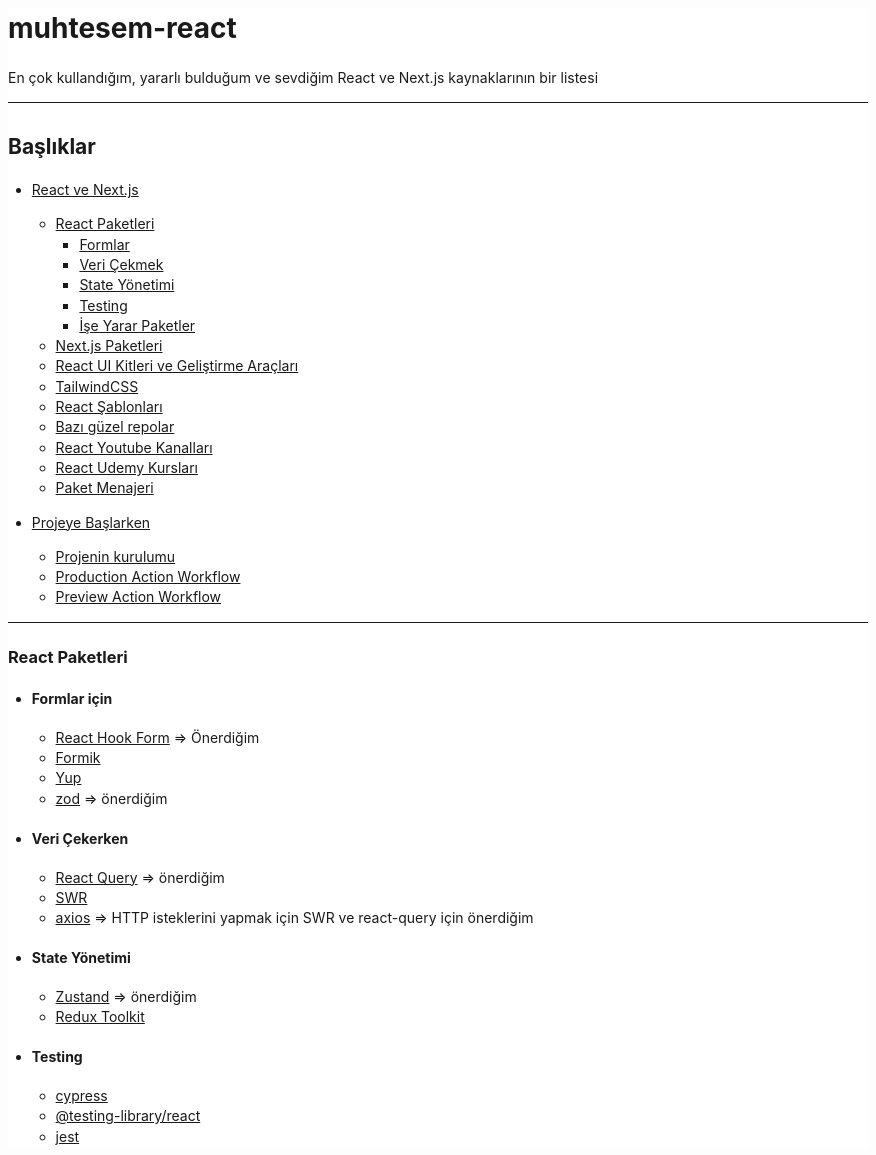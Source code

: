 # muhtesem-react

En çok kullandığım, yararlı bulduğum ve sevdiğim React ve Next.js kaynaklarının bir listesi

---

## Başlıklar
- [React ve Next.js](#react)

  - [React Paketleri](#react-paketleri)
    - [Formlar](#formlar-için)
    - [Veri Çekmek](#veri-çekerken)
    - [State Yönetimi](#state-yönetimi)
    - [Testing](#testing)
    - [İşe Yarar Paketler](#i̇şe-yarar-paketler)
  - [Next.js Paketleri](#nextjs-paketleri)
  - [React UI Kitleri ve Geliştirme Araçları](#react-ui-kitleri-ve-geliştirme-araçları)
  - [TailwindCSS](#tailwindcss-paketleri)
  - [React Şablonları](#react-şablonları)
  - [Bazı güzel repolar](#bazı-güzel-repolar)
  - [React Youtube Kanalları](#react-youtube-kanalları)
  - [React Udemy Kursları](#react-udemy-kursları)
  - [Paket Menajeri](#paket-menajeri)

- [Projeye Başlarken](#projeye-başlarken)
  - [Projenin kurulumu](#projenin-kurulumu-eslint-prettier-tailwindcss-ve-dosya-yapısı-içerir)
  - [Production Action Workflow](#production-build-için-action-workflow)
  - [Preview Action Workflow](#preview-build-için-action-workflow)

---

### React Paketleri

- #### Formlar için

  - [React Hook Form](https://react-hook-form.com/) => Önerdiğim
  - [Formik](https://formik.org/)
  - [Yup](https://github.com/jquense/yup) 
  - [zod](https://zod.dev/) => önerdiğim
- #### Veri Çekerken

  - [React Query](https://tanstack.com/query/v3/) => önerdiğim
  - [SWR](https://swr.vercel.app/)
  - [axios]() => HTTP isteklerini yapmak için SWR ve react-query için önerdiğim

- #### State Yönetimi

  - [Zustand](https://github.com/pmndrs/zustand) => önerdiğim
  - [Redux Toolkit](https://redux-toolkit.js.org/)

- #### Testing

  - [cypress](https://docs.cypress.io/guides/overview/why-cypress)
  - [@testing-library/react](https://testing-library.com/docs/react-testing-library/intro/)
  - [jest](https://jestjs.io/)
